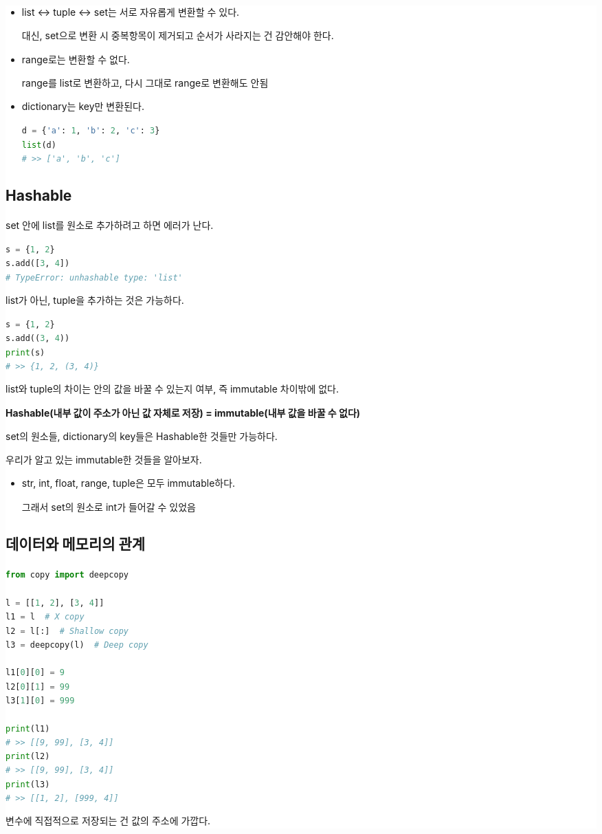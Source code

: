 - list <-> tuple <-> set는 서로 자유롭게 변환할 수 있다.

    대신, set으로 변환 시 중복항목이 제거되고 순서가 사라지는 건 감안해야 한다.

- range로는 변환할 수 없다.

    range를 list로 변환하고, 다시 그대로 range로 변환해도 안됨

- dictionary는 key만 변환된다.

    ```py
    d = {'a': 1, 'b': 2, 'c': 3}
    list(d)
    # >> ['a', 'b', 'c']
    ```

## Hashable

set 안에 list를 원소로 추가하려고 하면 에러가 난다.

```py
s = {1, 2}
s.add([3, 4])
# TypeError: unhashable type: 'list'
```

list가 아닌, tuple을 추가하는 것은 가능하다.

```py
s = {1, 2}
s.add((3, 4))
print(s)
# >> {1, 2, (3, 4)}
```

list와 tuple의 차이는 안의 값을 바꿀 수 있는지 여부, 즉 immutable 차이밖에 없다.

**Hashable(내부 값이 주소가 아닌 값 자체로 저장) = immutable(내부 값을 바꿀 수 없다)**

set의 원소들, dictionary의 key들은 Hashable한 것들만 가능하다.

우리가 알고 있는 immutable한 것들을 알아보자.

- str, int, float, range, tuple은 모두 immutable하다.

    그래서 set의 원소로 int가 들어갈 수 있었음

## 데이터와 메모리의 관계

```py
from copy import deepcopy

l = [[1, 2], [3, 4]]
l1 = l  # X copy
l2 = l[:]  # Shallow copy
l3 = deepcopy(l)  # Deep copy

l1[0][0] = 9
l2[0][1] = 99
l3[1][0] = 999

print(l1)
# >> [[9, 99], [3, 4]]
print(l2)
# >> [[9, 99], [3, 4]]
print(l3)
# >> [[1, 2], [999, 4]]
```
변수에 직접적으로 저장되는 건 값의 주소에 가깝다.